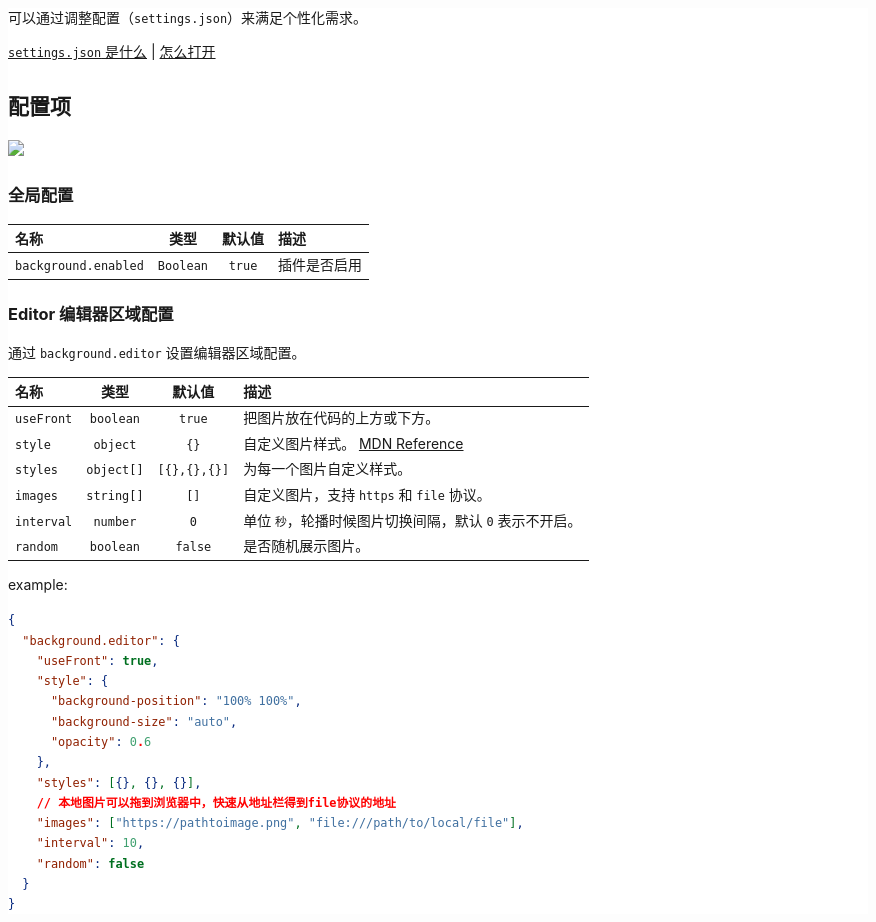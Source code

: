 可以通过调整配置（`settings.json`）来满足个性化需求。

[`settings.json` 是什么](https://code.visualstudio.com/docs/getstarted/settings#_settingsjson) | [怎么打开](https://github.com/shalldie/vscode-background/issues/274)

## 配置项

<img width="760" src="./images/containers.png">

### 全局配置

| 名称                 |   类型    | 默认值 | 描述         |
| :------------------- | :-------: | :----: | :----------- |
| `background.enabled` | `Boolean` | `true` | 插件是否启用 |

### Editor 编辑器区域配置

通过 `background.editor` 设置编辑器区域配置。

| 名称       |    类型    |    默认值    | 描述                                                   |
| :--------- | :--------: | :----------: | :----------------------------------------------------- |
| `useFront` | `boolean`  |    `true`    | 把图片放在代码的上方或下方。                           |
| `style`    |  `object`  |     `{}`     | 自定义图片样式。 [MDN Reference][mdn-css]              |
| `styles`   | `object[]` | `[{},{},{}]` | 为每一个图片自定义样式。                               |
| `images`   | `string[]` |     `[]`     | 自定义图片，支持 `https` 和 `file` 协议。              |
| `interval` |  `number`  |     `0`      | 单位 `秒`，轮播时候图片切换间隔，默认 `0` 表示不开启。 |
| `random`   | `boolean`  |   `false`    | 是否随机展示图片。                                     |

[mdn-css]: https://developer.mozilla.org/docs/Web/CSS

example:

```json
{
  "background.editor": {
    "useFront": true,
    "style": {
      "background-position": "100% 100%",
      "background-size": "auto",
      "opacity": 0.6
    },
    "styles": [{}, {}, {}],
    // 本地图片可以拖到浏览器中，快速从地址栏得到file协议的地址
    "images": ["https://pathtoimage.png", "file:///path/to/local/file"],
    "interval": 10,
    "random": false
  }
}
```


[mdn-opacity]: https://developer.mozilla.org/docs/Web/CSS/opacity
[mdn-background-size]: https://developer.mozilla.org/docs/Web/CSS/background-size
[mdn-background-position]: https://developer.mozilla.org/docs/Web/CSS/background-position